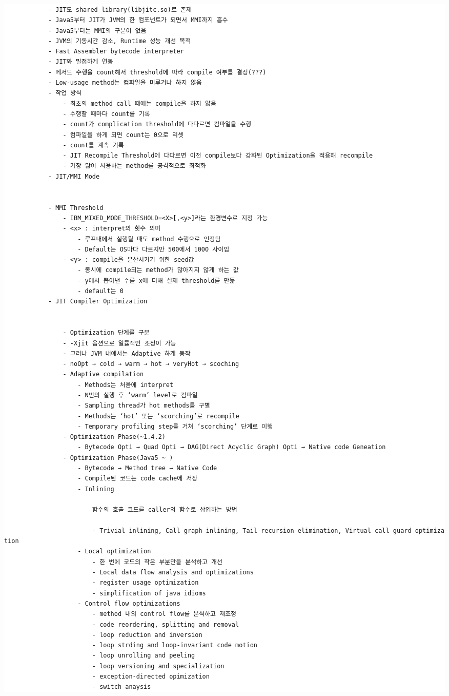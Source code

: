                 - JIT도 shared library(libjitc.so)로 존재
                - Java5부터 JIT가 JVM의 한 컴포넌트가 되면서 MMI까지 흡수
                - Java5부터는 MMI의 구분이 없음
                - JVM의 기동시간 감소, Runtime 성능 개선 목적
                - Fast Assembler bytecode interpreter
                - JIT와 밀접하게 연동
                - 메서드 수행을 count해서 threshold에 따라 compile 여부를 결정(???)
                - Low-usage method는 컴파일을 미루거나 하지 않음
                - 작업 방식
                    - 최초의 method call 때에는 compile을 하지 않음
                    - 수행할 때마다 count를 기록
                    - count가 complication threshold에 다다르면 컴파일을 수행
                    - 컴파일을 하게 되면 count는 0으로 리셋
                    - count를 계속 기록
                    - JIT Recompile Threshold에 다다르면 이전 compile보다 강화된 Optimization을 적용해 recompile
                    - 가장 많이 사용하는 method를 공격적으로 최적화
                - JIT/MMI Mode

                    
                - MMI Threshold
                    - IBM_MIXED_MODE_THRESHOLD=<X>[,<y>]라는 환경변수로 지정 가능
                    - <x> : interpret의 횟수 의미
                        - 루프내에서 실행될 때도 method 수행으로 인정됨
                        - Default는 OS마다 다르지만 500에서 1000 사이임
                    - <y> : compile을 분산시키기 위한 seed값
                        - 동시에 compile되는 method가 많아지지 않게 하는 값
                        - y에서 뽑아낸 수를 x에 더해 실제 threshold를 만듦
                        - default는 0
                - JIT Compiler Optimization
            
                    
                    - Optimization 단계를 구분
                    - -Xjit 옵션으로 일률적인 조정이 가능
                    - 그러나 JVM 내에서는 Adaptive 하게 동작
                    - noOpt → cold → warm → hot → veryHot → scoching
                    - Adaptive compilation
                        - Methods는 처음에 interpret
                        - N번의 실행 후 ‘warm’ level로 컴파일
                        - Sampling thread가 hot methods를 구별
                        - Methods는 ‘hot’ 또는 ‘scorching’로 recompile
                        - Temporary profiling step를 거쳐 ‘scorching’ 단계로 이행
                    - Optimization Phase(~1.4.2)
                        - Bytecode Opti → Quad Opti → DAG(Direct Acyclic Graph) Opti → Native code Geneation
                    - Optimization Phase(Java5 ~ )
                        - Bytecode → Method tree → Native Code
                        - Compile된 코드는 code cache에 저장
                        - Inlining
                            
                            함수의 호출 코드를 caller의 함수로 삽입하는 방법
                            
                            - Trivial inlining, Call graph inlining, Tail recursion elimination, Virtual call guard optimization
                        - Local optimization
                            - 한 번에 코드의 작은 부분만을 분석하고 개선
                            - Local data flow analysis and optimizations
                            - register usage optimization
                            - simplification of java idioms
                        - Control flow optimizations
                            - method 내의 control flow를 분석하고 재조정
                            - code reordering, splitting and removal
                            - loop reduction and inversion
                            - loop strding and loop-invariant code motion
                            - loop unrolling and peeling
                            - loop versioning and specialization
                            - exception-directed opimization
                            - switch anaysis